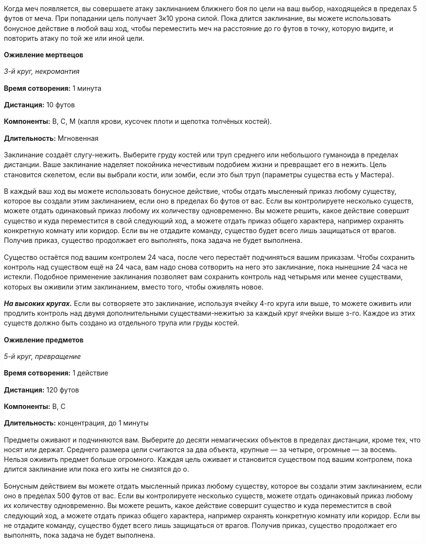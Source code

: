 Когда меч появляется, вы совершаете атаку заклинанием ближнего боя по цели на ваш выбор, находящейся в пределах 5 футов от меча. При попадании цель получает 3к10 урона силой. Пока длится заклинание, вы можете использовать бонусное действие в любой ваш ход, чтобы переместить меч на расстояние до го футов в точку, которую видите, и повторить атаку по той же или иной цели.

**Оживление мертвецов**

_3-й круг, некромантия_

**Время сотворения:** 1 минута

**Дистанция:** 10 футов

**Компоненты:** В, С, М (капля крови, кусочек плоти и щепотка толчёных костей).

**Длительность:** Мгновенная

Заклинание создаёт слугу-нежить. Выберите груду костей или труп среднего или небольшого гуманоида в пределах дистанции. Ваше заклинание наделяет покойника нечестивым подобием жизни и превра­щает его в нежить. Цель становится скелетом, если вы выбрали кости, или зомби, если это был труп (параметры существа есть у Мастера).

В каждый ваш ход вы можете использовать бонусное действие, чтобы отдать мысленный приказ любому существу, которое вы создали этим заклинанием, если оно в пределах 6о футов от вас. Если вы контролируете несколько существ, можете отдать одинаковый приказ любому их количеству одновременно. Вы можете решить, какое действие совершит существо и куда переместится в свой следующий ход, а можете отдать приказ общего характера, например охранять конкретную комнату или коридор. Если вы не отдадите команду, существо будет всего лишь защищаться от врагов. Получив приказ, существо продолжает его выполнять, пока задача не будет выполнена.

Существо остаётся под вашим контролем 24 часа, после чего перестаёт подчиняться вашим приказам. Чтобы сохранить контроль над существом ещё на 24 часа, вам надо снова сотворить на него это заклинание, пока нынешние 24 часа не истекли. Подобное применение заклинания позволяет вам сохранить контроль над четырьмя или менее существами, которых вы оживили этим заклинанием, вместо того, чтобы оживлять новое.

**_На высоких кругах._** Если вы сотворяете это заклина­ние, используя ячейку 4-го круга или выше, то можете оживить или продлить контроль над двумя дополни­тельными существами-нежитью за каждый круг ячейки выше з-го. Каждое из этих существ должно быть создано из отдельного трупа или груды костей.

**Оживление предметов**

_5-й круг, превращение_

**Время сотворения:** 1 действие

**Дистанция:** 120 футов

**Компоненты:** В, С

**Длительность:** концентрация, до 1 минуты

Предметы оживают и подчиняются вам. Выберите до десяти немагических объектов в пределах дистанции, кроме тех, что носят или держат. Среднего размера цели считаются за два объекта, крупные — за четыре, огромные — за восемь. Нельзя оживить предмет больше огромного. Каждая цель оживает и становится суще­ством под вашим контролем, пока длится заклинание или пока его хиты не снизятся до о.

Бонусным действием вы можете отдать мыс­ленный приказ любому существу, которое вы создали этим заклинанием, если оно в пределах 500 футов от вас. Если вы контролируете несколько существ, можете отдать одинаковый приказ любому их количеству одно­временно. Вы можете решить, какое действие совершит существо и куда переместится в свой следующий ход, а можете отдать приказ общего характера, например охранять конкретную комнату или коридор. Если вы не отдадите команду, существо будет всего лишь защищаться от врагов. Получив приказ, существо продолжает его выполнять, пока задача не будет выполнена.
